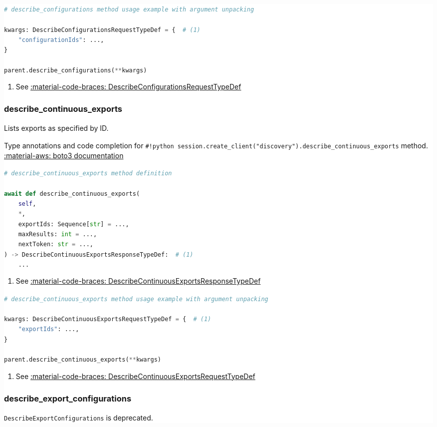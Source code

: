 
```python
# describe_configurations method usage example with argument unpacking

kwargs: DescribeConfigurationsRequestTypeDef = {  # (1)
    "configurationIds": ...,
}

parent.describe_configurations(**kwargs)
```

1. See [:material-code-braces: DescribeConfigurationsRequestTypeDef](./type_defs.md#describeconfigurationsrequesttypedef)

### describe\_continuous\_exports

Lists exports as specified by ID.

Type annotations and code completion for `#!python session.create_client("discovery").describe_continuous_exports` method.
[:material-aws: boto3 documentation](https://boto3.amazonaws.com/v1/documentation/api/latest/reference/services/discovery/client/describe_continuous_exports.html)

```python
# describe_continuous_exports method definition

await def describe_continuous_exports(
    self,
    *,
    exportIds: Sequence[str] = ...,
    maxResults: int = ...,
    nextToken: str = ...,
) -> DescribeContinuousExportsResponseTypeDef:  # (1)
    ...
```

1. See [:material-code-braces: DescribeContinuousExportsResponseTypeDef](./type_defs.md#describecontinuousexportsresponsetypedef)


```python
# describe_continuous_exports method usage example with argument unpacking

kwargs: DescribeContinuousExportsRequestTypeDef = {  # (1)
    "exportIds": ...,
}

parent.describe_continuous_exports(**kwargs)
```

1. See [:material-code-braces: DescribeContinuousExportsRequestTypeDef](./type_defs.md#describecontinuousexportsrequesttypedef)

### describe\_export\_configurations

<code>DescribeExportConfigurations</code> is deprecated.

